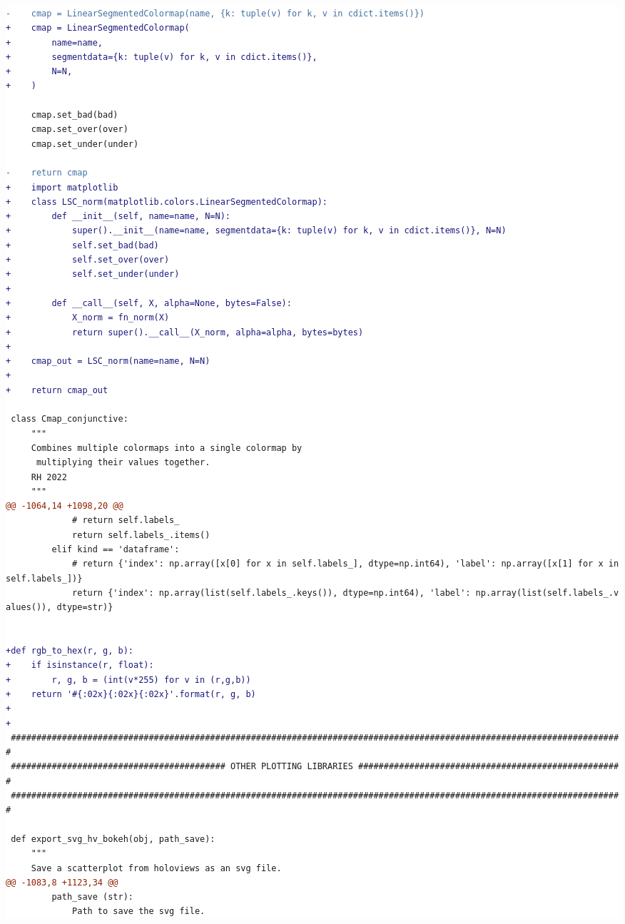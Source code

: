 ```diff
-    cmap = LinearSegmentedColormap(name, {k: tuple(v) for k, v in cdict.items()})
+    cmap = LinearSegmentedColormap(
+        name=name, 
+        segmentdata={k: tuple(v) for k, v in cdict.items()},
+        N=N,
+    )
                                    
     cmap.set_bad(bad)
     cmap.set_over(over)
     cmap.set_under(under)
 
-    return cmap
+    import matplotlib
+    class LSC_norm(matplotlib.colors.LinearSegmentedColormap):
+        def __init__(self, name=name, N=N):
+            super().__init__(name=name, segmentdata={k: tuple(v) for k, v in cdict.items()}, N=N)
+            self.set_bad(bad)
+            self.set_over(over)
+            self.set_under(under)
+
+        def __call__(self, X, alpha=None, bytes=False):
+            X_norm = fn_norm(X)
+            return super().__call__(X_norm, alpha=alpha, bytes=bytes)
+        
+    cmap_out = LSC_norm(name=name, N=N)
+
+    return cmap_out
 
 class Cmap_conjunctive:
     """
     Combines multiple colormaps into a single colormap by
      multiplying their values together.
     RH 2022
     """
@@ -1064,14 +1098,20 @@
             # return self.labels_
             return self.labels_.items()
         elif kind == 'dataframe':
             # return {'index': np.array([x[0] for x in self.labels_], dtype=np.int64), 'label': np.array([x[1] for x in self.labels_])}
             return {'index': np.array(list(self.labels_.keys()), dtype=np.int64), 'label': np.array(list(self.labels_.values()), dtype=str)}
 
 
+def rgb_to_hex(r, g, b):
+    if isinstance(r, float):
+        r, g, b = (int(v*255) for v in (r,g,b))
+    return '#{:02x}{:02x}{:02x}'.format(r, g, b)
+
+
 ########################################################################################################################
 ########################################## OTHER PLOTTING LIBRARIES ####################################################
 ########################################################################################################################
 
 def export_svg_hv_bokeh(obj, path_save):
     """
     Save a scatterplot from holoviews as an svg file.
@@ -1083,8 +1123,34 @@
         path_save (str):
             Path to save the svg file.
```